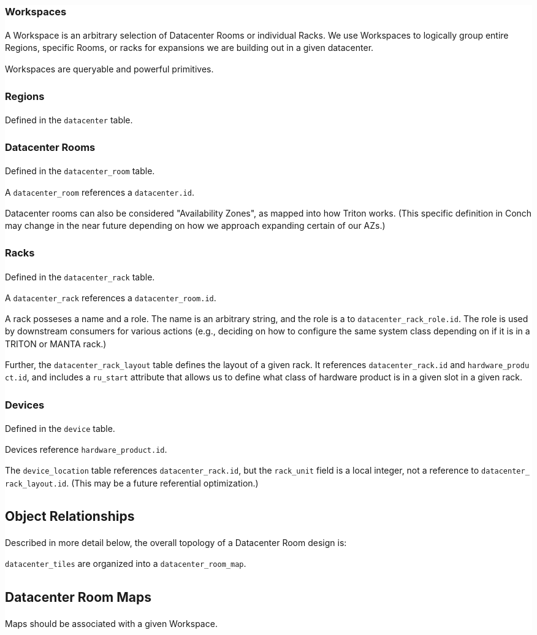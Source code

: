 ### Workspaces

A Workspace is an arbitrary selection of Datacenter Rooms or individual Racks. We use Workspaces to logically group entire Regions, specific Rooms, or racks for expansions we are building out in a given datacenter.

Workspaces are queryable and powerful primitives.

### Regions

Defined in the `datacenter` table.

### Datacenter Rooms

Defined in the `datacenter_room` table.

A `datacenter_room` references a `datacenter.id`.

Datacenter rooms can also be considered "Availability Zones", as mapped into how Triton works. (This specific definition in Conch may change in the near future depending on how we approach expanding certain of our AZs.)

### Racks

Defined in the `datacenter_rack` table.

A `datacenter_rack` references a `datacenter_room.id`.

A rack posseses a name and a role. The name is an arbitrary string, and the role is a to `datacenter_rack_role.id`. The role is used by downstream consumers for various actions (e.g., deciding on how to configure the same system class depending on if it is in a TRITON or MANTA rack.)

Further, the `datacenter_rack_layout` table defines the layout of a given rack. It references `datacenter_rack.id` and `hardware_product.id`, and includes a `ru_start` attribute that allows us to define what class of hardware product is in a given slot in a given rack.

### Devices

Defined in the `device` table.

Devices reference `hardware_product.id`.

The `device_location` table references `datacenter_rack.id`, but the `rack_unit` field is a local integer, not a reference to `datacenter_rack_layout.id`. (This may be a future referential optimization.)

## Object Relationships

Described in more detail below, the overall topology of a Datacenter Room design is:

`datacenter_tiles` are organized into a `datacenter_room_map`. 

## Datacenter Room Maps

Maps should be associated with a given Workspace.
